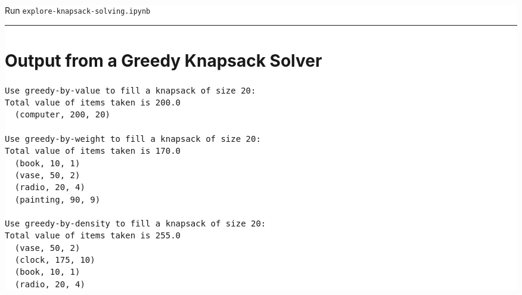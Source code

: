 <div class="flex row">

<mdi-tooltip-check class="text-6xl ml-8 mt-6 text-blue-600" />

<div class="text-3xl font-bold mt-10 ml-4">
Run <code>explore-knapsack-solving.ipynb</code>
</div>

</div>

</div>

[//]: # (Slide End }}})
---

[//]: # (Slide Start {{{)

# Output from a Greedy Knapsack Solver

<style>
  h2 {
    font-size: 42px;
    @apply text-orange-600 mb-4;
  }
  li {
    font-size: 28px;
    margin-top: 4px;
    margin-bottom: 9px;
  }
</style>

<v-clicks>

<div class="border-2 rounded-2xl border-gray-700 bg-true-gray-300 p-5">

<pre>
Use greedy-by-value to fill a knapsack of size 20:
Total value of items taken is 200.0
  (computer, 200, 20)

Use greedy-by-weight to fill a knapsack of size 20:
Total value of items taken is 170.0
  (book, 10, 1)
  (vase, 50, 2)
  (radio, 20, 4)
  (painting, 90, 9)

Use greedy-by-density to fill a knapsack of size 20:
Total value of items taken is 255.0
  (vase, 50, 2)
  (clock, 175, 10)
  (book, 10, 1)
  (radio, 20, 4)
</pre>

</div>

</v-clicks>
